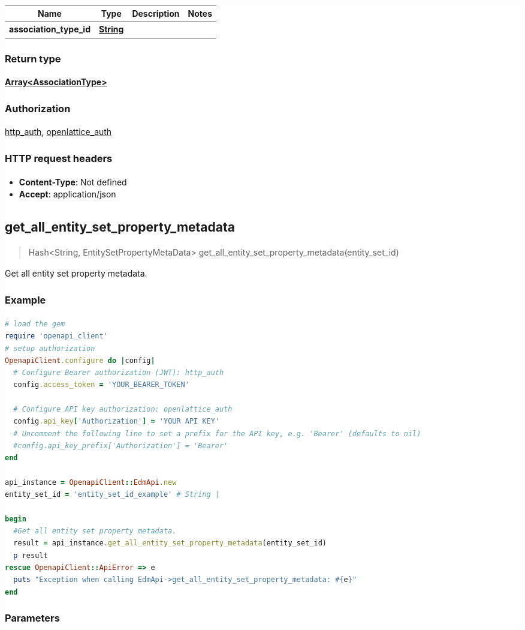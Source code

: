 
Name | Type | Description  | Notes
------------- | ------------- | ------------- | -------------
 **association_type_id** | [**String**](.md)|  | 

### Return type

[**Array&lt;AssociationType&gt;**](AssociationType.md)

### Authorization

[http_auth](../README.md#http_auth), [openlattice_auth](../README.md#openlattice_auth)

### HTTP request headers

- **Content-Type**: Not defined
- **Accept**: application/json


## get_all_entity_set_property_metadata

> Hash&lt;String, EntitySetPropertyMetaData&gt; get_all_entity_set_property_metadata(entity_set_id)

Get all entity set property metadata.

### Example

```ruby
# load the gem
require 'openapi_client'
# setup authorization
OpenapiClient.configure do |config|
  # Configure Bearer authorization (JWT): http_auth
  config.access_token = 'YOUR_BEARER_TOKEN'

  # Configure API key authorization: openlattice_auth
  config.api_key['Authorization'] = 'YOUR API KEY'
  # Uncomment the following line to set a prefix for the API key, e.g. 'Bearer' (defaults to nil)
  #config.api_key_prefix['Authorization'] = 'Bearer'
end

api_instance = OpenapiClient::EdmApi.new
entity_set_id = 'entity_set_id_example' # String | 

begin
  #Get all entity set property metadata.
  result = api_instance.get_all_entity_set_property_metadata(entity_set_id)
  p result
rescue OpenapiClient::ApiError => e
  puts "Exception when calling EdmApi->get_all_entity_set_property_metadata: #{e}"
end
```

### Parameters
